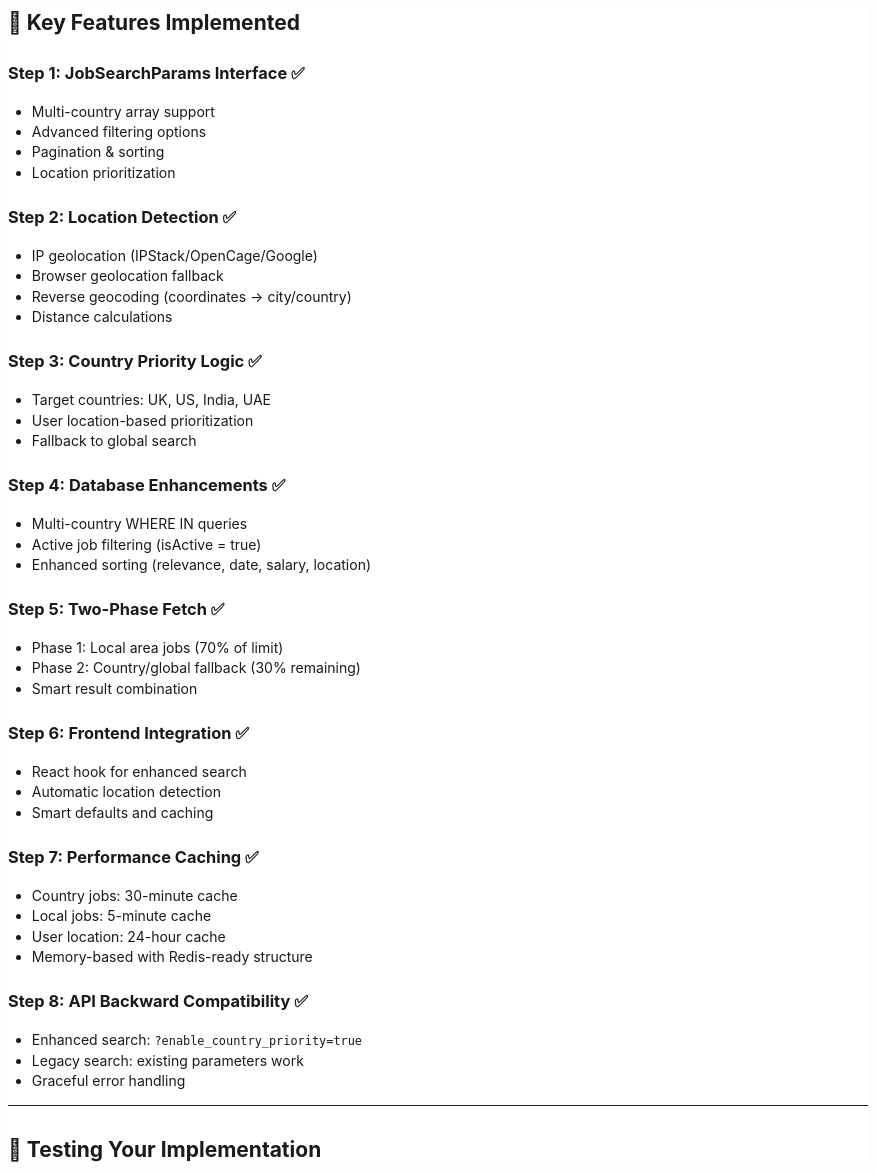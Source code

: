 ## 🎯 **Key Features Implemented**

### **Step 1: JobSearchParams Interface** ✅
- Multi-country array support
- Advanced filtering options
- Pagination & sorting
- Location prioritization

### **Step 2: Location Detection** ✅
- IP geolocation (IPStack/OpenCage/Google)
- Browser geolocation fallback
- Reverse geocoding (coordinates → city/country)
- Distance calculations

### **Step 3: Country Priority Logic** ✅
- Target countries: UK, US, India, UAE
- User location-based prioritization
- Fallback to global search

### **Step 4: Database Enhancements** ✅
- Multi-country WHERE IN queries
- Active job filtering (isActive = true)
- Enhanced sorting (relevance, date, salary, location)

### **Step 5: Two-Phase Fetch** ✅
- Phase 1: Local area jobs (70% of limit)
- Phase 2: Country/global fallback (30% remaining)
- Smart result combination

### **Step 6: Frontend Integration** ✅
- React hook for enhanced search
- Automatic location detection
- Smart defaults and caching

### **Step 7: Performance Caching** ✅
- Country jobs: 30-minute cache
- Local jobs: 5-minute cache
- User location: 24-hour cache
- Memory-based with Redis-ready structure

### **Step 8: API Backward Compatibility** ✅
- Enhanced search: `?enable_country_priority=true`
- Legacy search: existing parameters work
- Graceful error handling

---

## 🧪 **Testing Your Implementation**
